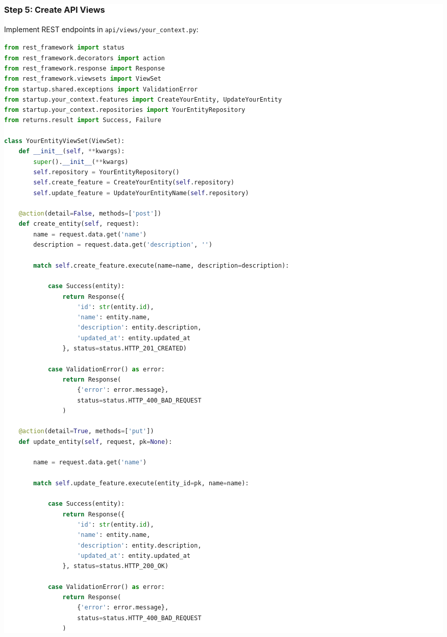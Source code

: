 ### Step 5: Create API Views

Implement REST endpoints in `api/views/your_context.py`:

```python
from rest_framework import status
from rest_framework.decorators import action
from rest_framework.response import Response
from rest_framework.viewsets import ViewSet
from startup.shared.exceptions import ValidationError
from startup.your_context.features import CreateYourEntity, UpdateYourEntity
from startup.your_context.repositories import YourEntityRepository
from returns.result import Success, Failure

class YourEntityViewSet(ViewSet):
    def __init__(self, **kwargs):
        super().__init__(**kwargs)
        self.repository = YourEntityRepository()
        self.create_feature = CreateYourEntity(self.repository)
        self.update_feature = UpdateYourEntityName(self.repository)

    @action(detail=False, methods=['post'])
    def create_entity(self, request):
        name = request.data.get('name')
        description = request.data.get('description', '')

        match self.create_feature.execute(name=name, description=description):

            case Success(entity):
                return Response({
                    'id': str(entity.id),
                    'name': entity.name,
                    'description': entity.description,
                    'updated_at': entity.updated_at
                }, status=status.HTTP_201_CREATED)

            case ValidationError() as error:
                return Response(
                    {'error': error.message},
                    status=status.HTTP_400_BAD_REQUEST
                )

    @action(detail=True, methods=['put'])
    def update_entity(self, request, pk=None):

        name = request.data.get('name')

        match self.update_feature.execute(entity_id=pk, name=name):

            case Success(entity):
                return Response({
                    'id': str(entity.id),
                    'name': entity.name,
                    'description': entity.description,
                    'updated_at': entity.updated_at
                }, status=status.HTTP_200_OK)

            case ValidationError() as error:
                return Response(
                    {'error': error.message},
                    status=status.HTTP_400_BAD_REQUEST
                )
```
